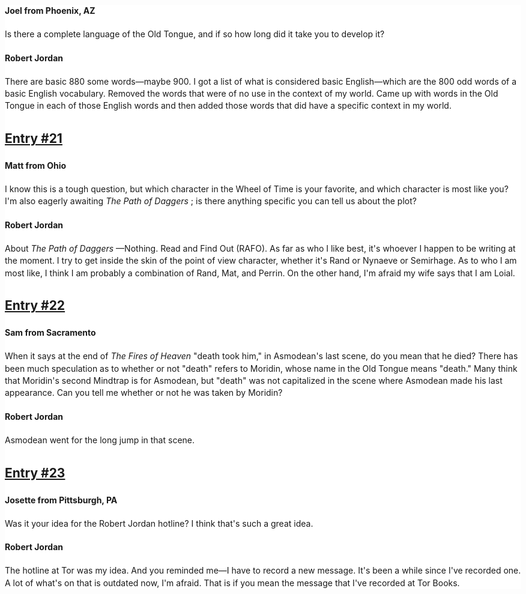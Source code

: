 #### Joel from Phoenix, AZ

Is there a complete language of the Old Tongue, and if so how long did it take you to develop it?

#### Robert Jordan

There are basic 880 some words—maybe 900. I got a list of what is considered basic English—which are the 800 odd words of a basic English vocabulary. Removed the words that were of no use in the context of my world. Came up with words in the Old Tongue in each of those English words and then added those words that did have a specific context in my world.

## [Entry #21](./t-80/21)

#### Matt from Ohio

I know this is a tough question, but which character in the Wheel of Time is your favorite, and which character is most like you? I'm also eagerly awaiting
*The Path of Daggers*
; is there anything specific you can tell us about the plot?

#### Robert Jordan

About
*The Path of Daggers*
—Nothing. Read and Find Out (RAFO). As far as who I like best, it's whoever I happen to be writing at the moment. I try to get inside the skin of the point of view character, whether it's Rand or Nynaeve or Semirhage. As to who I am most like, I think I am probably a combination of Rand, Mat, and Perrin. On the other hand, I'm afraid my wife says that I am Loial.

## [Entry #22](./t-80/22)

#### Sam from Sacramento

When it says at the end of
*The Fires of Heaven*
"death took him," in Asmodean's last scene, do you mean that he died? There has been much speculation as to whether or not "death" refers to Moridin, whose name in the Old Tongue means "death." Many think that Moridin's second Mindtrap is for Asmodean, but "death" was not capitalized in the scene where Asmodean made his last appearance. Can you tell me whether or not he was taken by Moridin?

#### Robert Jordan

Asmodean went for the long jump in that scene.

## [Entry #23](./t-80/23)

#### Josette from Pittsburgh, PA

Was it your idea for the Robert Jordan hotline? I think that's such a great idea.

#### Robert Jordan

The hotline at Tor was my idea. And you reminded me—I have to record a new message. It's been a while since I've recorded one. A lot of what's on that is outdated now, I'm afraid. That is if you mean the message that I've recorded at Tor Books.
